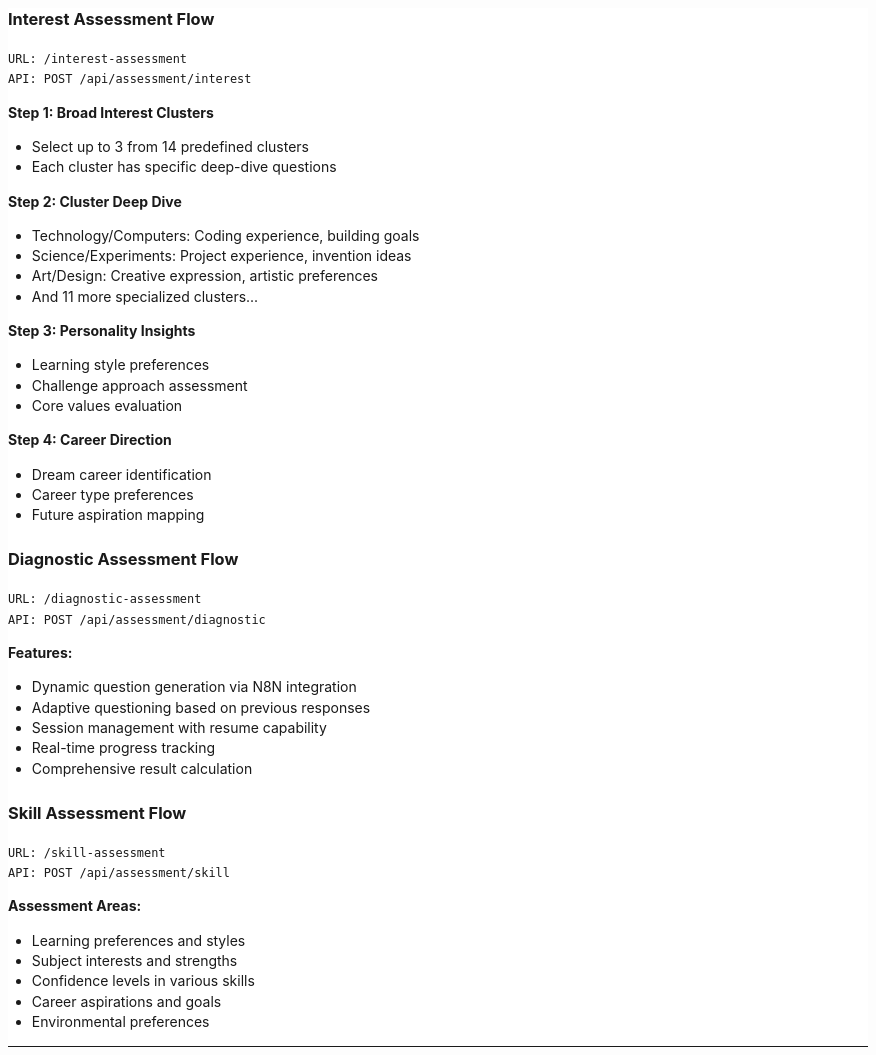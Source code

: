 ### Interest Assessment Flow
```
URL: /interest-assessment
API: POST /api/assessment/interest
```

**Step 1: Broad Interest Clusters**
- Select up to 3 from 14 predefined clusters
- Each cluster has specific deep-dive questions

**Step 2: Cluster Deep Dive**
- Technology/Computers: Coding experience, building goals
- Science/Experiments: Project experience, invention ideas
- Art/Design: Creative expression, artistic preferences
- And 11 more specialized clusters...

**Step 3: Personality Insights**
- Learning style preferences
- Challenge approach assessment
- Core values evaluation

**Step 4: Career Direction**
- Dream career identification
- Career type preferences
- Future aspiration mapping

### Diagnostic Assessment Flow
```
URL: /diagnostic-assessment
API: POST /api/assessment/diagnostic
```

**Features:**
- Dynamic question generation via N8N integration
- Adaptive questioning based on previous responses
- Session management with resume capability
- Real-time progress tracking
- Comprehensive result calculation

### Skill Assessment Flow
```
URL: /skill-assessment
API: POST /api/assessment/skill
```

**Assessment Areas:**
- Learning preferences and styles
- Subject interests and strengths
- Confidence levels in various skills
- Career aspirations and goals
- Environmental preferences

---
